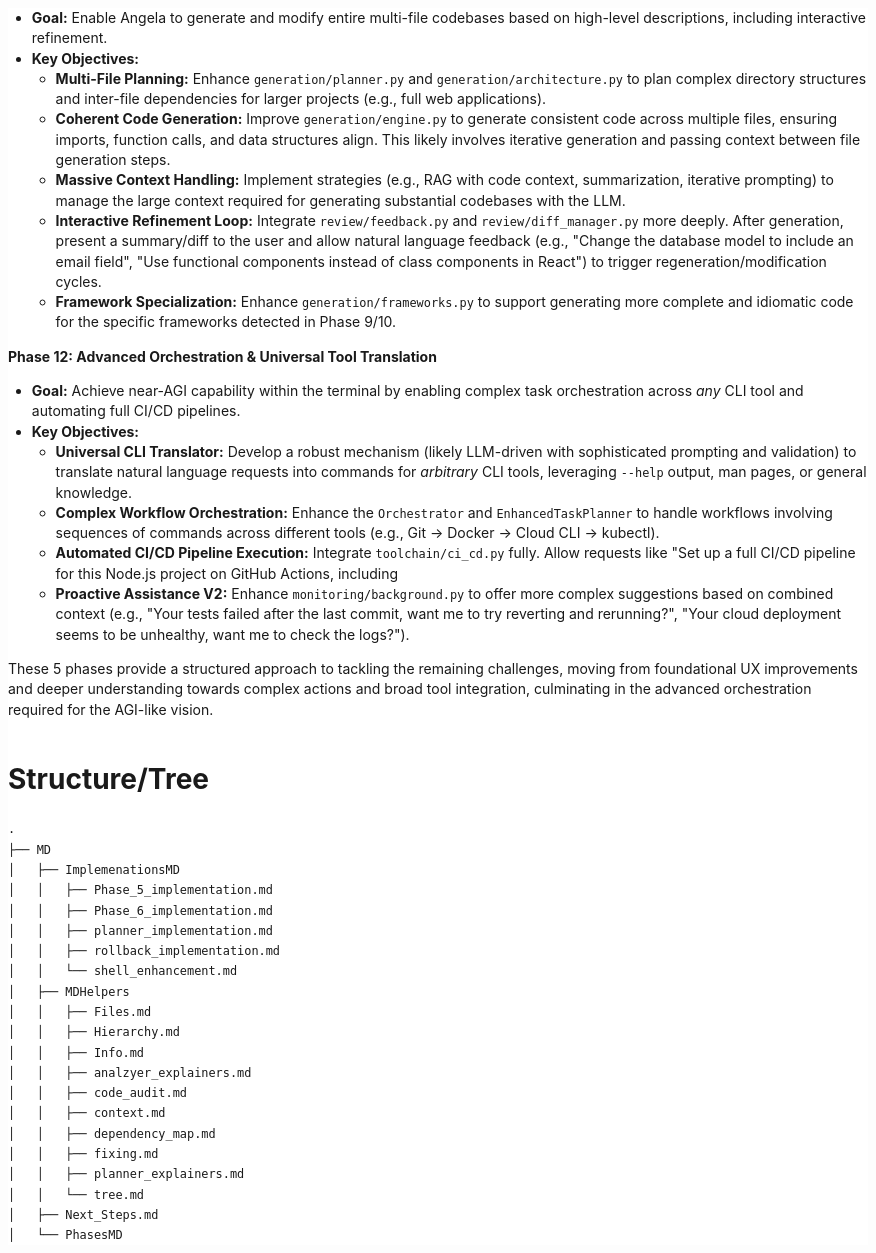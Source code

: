 *   **Goal:** Enable Angela to generate and modify entire multi-file codebases based on high-level descriptions, including interactive refinement.
*   **Key Objectives:**
    *   **Multi-File Planning:** Enhance `generation/planner.py` and `generation/architecture.py` to plan complex directory structures and inter-file dependencies for larger projects (e.g., full web applications).
    *   **Coherent Code Generation:** Improve `generation/engine.py` to generate consistent code across multiple files, ensuring imports, function calls, and data structures align. This likely involves iterative generation and passing context between file generation steps.
    *   **Massive Context Handling:** Implement strategies (e.g., RAG with code context, summarization, iterative prompting) to manage the large context required for generating substantial codebases with the LLM.
    *   **Interactive Refinement Loop:** Integrate `review/feedback.py` and `review/diff_manager.py` more deeply. After generation, present a summary/diff to the user and allow natural language feedback (e.g., "Change the database model to include an email field", "Use functional components instead of class components in React") to trigger regeneration/modification cycles.
    *   **Framework Specialization:** Enhance `generation/frameworks.py` to support generating more complete and idiomatic code for the specific frameworks detected in Phase 9/10.

**Phase 12: Advanced Orchestration & Universal Tool Translation**

*   **Goal:** Achieve near-AGI capability within the terminal by enabling complex task orchestration across *any* CLI tool and automating full CI/CD pipelines.
*   **Key Objectives:**
    *   **Universal CLI Translator:** Develop a robust mechanism (likely LLM-driven with sophisticated prompting and validation) to translate natural language requests into commands for *arbitrary* CLI tools, leveraging `--help` output, man pages, or general knowledge. 
    *   **Complex Workflow Orchestration:** Enhance the `Orchestrator` and `EnhancedTaskPlanner` to handle workflows involving sequences of commands across different tools (e.g., Git -> Docker -> Cloud CLI -> kubectl).
    *   **Automated CI/CD Pipeline Execution:** Integrate `toolchain/ci_cd.py` fully. Allow requests like "Set up a full CI/CD pipeline for this Node.js project on GitHub Actions, including 
    *   **Proactive Assistance V2:** Enhance `monitoring/background.py` to offer more complex suggestions based on combined context (e.g., "Your tests failed after the last commit, want me to try reverting and rerunning?", "Your cloud deployment seems to be unhealthy, want me to check the logs?").

These 5 phases provide a structured approach to tackling the remaining challenges, moving from foundational UX improvements and deeper understanding towards complex actions and broad tool integration, culminating in the advanced orchestration required for the AGI-like vision.


# Structure/Tree
```
.
├── MD
│   ├── ImplemenationsMD
│   │   ├── Phase_5_implementation.md
│   │   ├── Phase_6_implementation.md
│   │   ├── planner_implementation.md
│   │   ├── rollback_implementation.md
│   │   └── shell_enhancement.md
│   ├── MDHelpers
│   │   ├── Files.md
│   │   ├── Hierarchy.md
│   │   ├── Info.md
│   │   ├── analzyer_explainers.md
│   │   ├── code_audit.md
│   │   ├── context.md
│   │   ├── dependency_map.md
│   │   ├── fixing.md
│   │   ├── planner_explainers.md
│   │   └── tree.md
│   ├── Next_Steps.md
│   └── PhasesMD
```